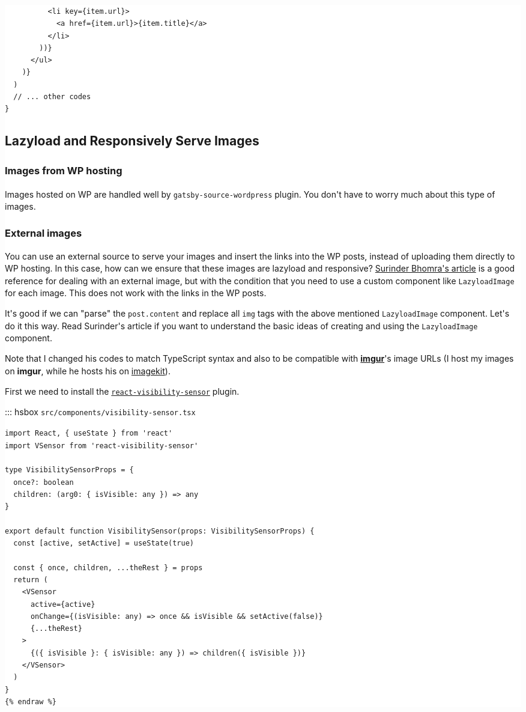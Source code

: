 ```tsx
          <li key={item.url}>
            <a href={item.url}>{item.title}</a>
          </li>
        ))}
      </ul>
    )}
  )
  // ... other codes
}
```

## Lazyload and Responsively Serve Images

### Images from WP hosting

Images hosted on WP are handled well by `gatsby-source-wordpress` plugin. You don't have to worry much about this type of images.

### External images

You can use an external source to serve your images and insert the links into the WP posts, instead of uploading them directly to  WP hosting. In this case, how can we ensure that these images are lazyload and responsive? [Surinder Bhomra's article](https://www.surinderbhomra.com/Blog/2020/02/07/Lazyload-Responsively-Serve-External-Images-Gatsby) is a good reference for dealing with an external image, but with the condition that you need to use a custom component like `LazyloadImage` for each image. This does not work with the links in the WP posts.

It's good if we can "parse" the `post.content` and replace all `img` tags with the above mentioned `LazyloadImage` component. Let's do it this way. Read Surinder's article if you want to understand the basic ideas of creating and using the `LazyloadImage` component.

Note that I changed his codes to match TypeScript syntax and also to be compatible with [**imgur**](https://imgur.com/)'s image URLs (I host my images on **imgur**, while he hosts his on [imagekit](http://imagekit.io/)).

First we need to install the [`react-visibility-sensor`](https://www.npmjs.com/package/react-visibility-sensor) plugin.

::: hsbox `src/components/visibility-sensor.tsx`

```tsx {% raw %}
import React, { useState } from 'react'
import VSensor from 'react-visibility-sensor'

type VisibilitySensorProps = {
  once?: boolean
  children: (arg0: { isVisible: any }) => any
}

export default function VisibilitySensor(props: VisibilitySensorProps) {
  const [active, setActive] = useState(true)

  const { once, children, ...theRest } = props
  return (
    <VSensor
      active={active}
      onChange={(isVisible: any) => once && isVisible && setActive(false)}
      {...theRest}
    >
      {({ isVisible }: { isVisible: any }) => children({ isVisible })}
    </VSensor>
  )
}
{% endraw %}
```
